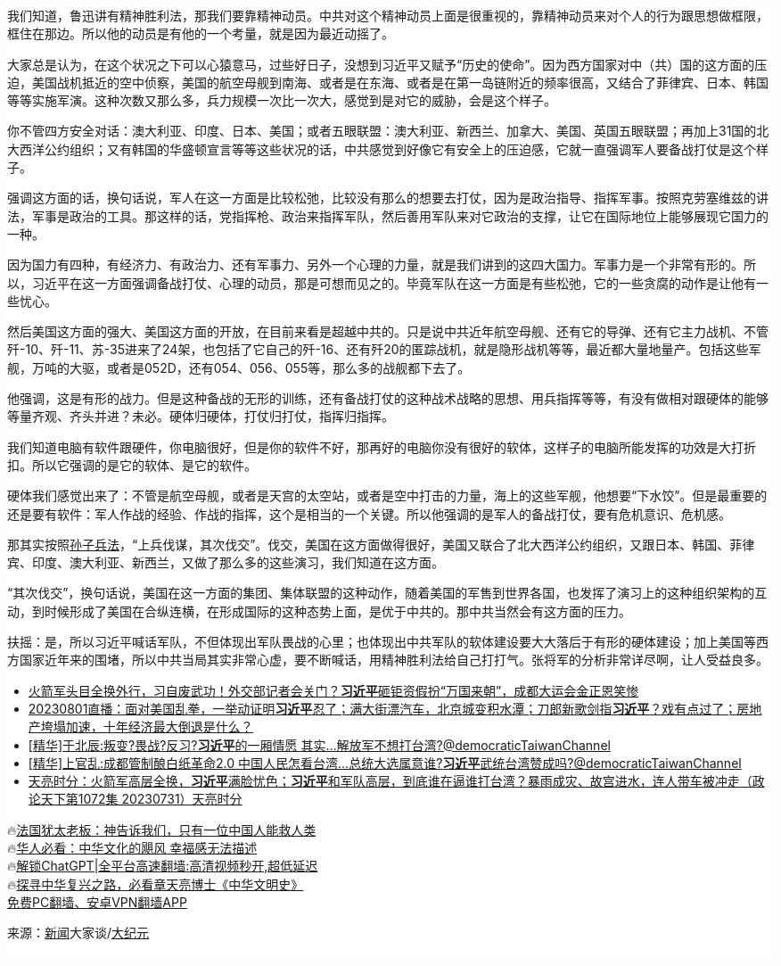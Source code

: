 <p>我们知道，鲁迅讲有精神胜利法，那我们要靠精神动员。中共对这个精神动员上面是很重视的，靠精神动员来对个人的行为跟思想做框限，框住在那边。所以他的动员是有他的一个考量，就是因为最近动摇了。</p> <p>大家总是认为，在这个状况之下可以心猿意马，过些好日子，没想到习近平又赋予“历史的使命”。因为西方国家对中（共）国的这方面的压迫，美国战机抵近的空中侦察，美国的航空母舰到南海、或者是在东海、或者是在第一岛链附近的频率很高，又结合了菲律宾、日本、韩国等等实施军演。这种次数又那么多，兵力规模一次比一次大，感觉到是对它的威胁，会是这个样子。</p> <p>你不管四方安全对话：澳大利亚、印度、日本、美国；或者五眼联盟：澳大利亚、新西兰、加拿大、美国、英国五眼联盟；再加上31国的北大西洋公约组织；又有韩国的华盛顿宣言等等这些状况的话，中共感觉到好像它有安全上的压迫感，它就一直强调军人要备战打仗是这个样子。</p> <p>强调这方面的话，换句话说，军人在这一方面是比较松弛，比较没有那么的想要去打仗，因为是政治指导、指挥军事。按照克劳塞维兹的讲法，军事是政治的工具。那这样的话，党指挥枪、政治来指挥军队，然后善用军队来对它政治的支撑，让它在国际地位上能够展现它国力的一种。</p> <p>因为国力有四种，有经济力、有政治力、还有军事力、另外一个心理的力量，就是我们讲到的这四大国力。军事力是一个非常有形的。所以，习近平在这一方面强调备战打仗、心理的动员，那是可想而见之的。毕竟军队在这一方面是有些松弛，它的一些贪腐的动作是让他有一些忧心。</p> <p>然后美国这方面的强大、美国这方面的开放，在目前来看是超越中共的。只是说中共近年航空母舰、还有它的导弹、还有它主力战机、不管歼-10、歼-11、苏-35进来了24架，也包括了它自己的歼-16、还有歼20的匿踪战机，就是隐形战机等等，最近都大量地量产。包括这些军舰，万吨的大驱，或者是052D，还有054、056、055等，那么多的战舰都下去了。</p> <p>他强调，这是有形的战力。但是这种备战的无形的训练，还有备战打仗的这种战术战略的思想、用兵指挥等等，有没有做相对跟硬体的能够等量齐观、齐头并进？未必。硬体归硬体，打仗归打仗，指挥归指挥。</p> <p>我们知道电脑有软件跟硬件，你电脑很好，但是你的软件不好，那再好的电脑你没有很好的软体，这样子的电脑所能发挥的功效是大打折扣。所以它强调的是它的软体、是它的软件。</p> <p>硬体我们感觉出来了：不管是航空母舰，或者是天宫的太空站，或者是空中打击的力量，海上的这些军舰，他想要“下水饺”。但是最重要的还是要有软件：军人作战的经验、作战的指挥，这个是相当的一个关键。所以他强调的是军人的备战打仗，要有危机意识、危机感。</p> <p>那其实按照<span class='wp_keywordlink'><a href="https://www.bannedbook.org/forum24/topic5048.html" title="《孙子兵法》">孙子兵法</a></span>，“上兵伐谋，其次伐交”。伐交，美国在这方面做得很好，美国又联合了北大西洋公约组织，又跟日本、韩国、菲律宾、印度、澳大利亚、新西兰，又做了那么多的这些演习，我们知道在这方面。</p> <p>“其次伐交”，换句话说，美国在这一方面的集团、集体联盟的这种动作，随着美国的军售到世界各国，也发挥了演习上的这种组织架构的互动，到时候形成了美国在合纵连横，在形成国际的这种态势上面，是优于中共的。那中共当然会有这方面的压力。</p> <p>扶摇：是，所以习近平喊话军队，不但体现出军队畏战的心里；也体现出中共军队的软体建设要大大落后于有形的硬体建设；加上美国等西方国家近年来的围堵，所以中共当局其实非常心虚，要不断喊话，用精神胜利法给自己打打气。张将军的分析非常详尽啊，让人受益良多。</p>  <ul class='op-related-articles' title='相关阅读'> <li><a href='https://www.bannedbook.org/bnews/comments/20230801/1914654.html' target='_blank'>火箭军头目全换外行，习自废武功！外交部记者会关门？<b>习近平</b>砸钜资假扮“万国来朝”，成都大运会金正恩笑惨</a></li> <li><a href='https://www.bannedbook.org/bnews/sohnews/20230801/1914647.html' target='_blank'>20230801直播：面对美国乱拳，一举动证明<b>习近平</b>忍了；满大街漂汽车，北京城变积水潭；刀郎新歌剑指<b>习近平</b>？戏有点过了；房地产垮塌加速，十年经济最大倒退是什么？</a></li> <li><a href='https://www.bannedbook.org/bnews/sohnews/20230801/1914636.html' target='_blank'>[精华]于北辰:叛变?畏战?反习?<b>习近平</b>的一厢情愿 其实…解放军不想打台湾?@democraticTaiwanChannel</a></li> <li><a href='https://www.bannedbook.org/bnews/sohnews/20230801/1914634.html' target='_blank'>[精华]上官乱:成都管制酿白纸革命2.0 中国人民怎看台湾…总统大选属意谁?<b>习近平</b>武统台湾赞成吗?@democraticTaiwanChannel</a></li> <li><a href='https://www.bannedbook.org/bnews/comments/20230801/1914625.html' target='_blank'>天亮时分：火箭军高层全换，<b>习近平</b>满脸忧色；<b>习近平</b>和军队高层，到底谁在逼谁打台湾？暴雨成灾、故宫进水，连人带车被冲走（政论天下第1072集 20230731）天亮时分</a></li> </ul> <p class="texttj"> 🔥<a href="https://www.bannedbook.org/bnews/ssgc/20230219/1850782.html" target="_blank">法国犹太老板：神告诉我们，只有一位中国人能救人类</a><br/> 🔥<a href="https://www.bannedbook.org/bnews/comments/20220220/1694796.html" target="_blank">华人必看：中华文化的飓风 幸福感无法描述</a><br/> 🔥<a href="https://github.com/bannedbook/fanqiang/wiki/V2ray%E6%9C%BA%E5%9C%BA" target="_blank">解锁ChatGPT|全平台高速翻墙:高清视频秒开,超低延迟</a><br/> 🔥<a href="https://www.bannedbook.org/bnews/comments/20220808/1768773.html" target="_blank">探寻中华复兴之路，必看章天亮博士《中华文明史》</a><br/> <a href="https://github.com/bannedbook/fanqiang/wiki/%E7%A6%81%E9%97%BB%E7%BD%91%E5%AE%89%E5%8D%93%E7%BF%BB%E5%A2%99%E6%96%B0%E9%97%BBAPP" target="_blank">免费PC翻墙、安卓VPN翻墙APP</a><br/> </p><p class="src-info">来源：<span class='wp_keywordlink_affiliate'><a href="https://www.bannedbook.org/" title="新闻">新闻</a></span>大家谈/<span class='wp_keywordlink_affiliate'><a href="http://www.epochtimes.com/" title="大纪元" target="_blank">大纪元</a></span> </p><a name='sharetosocial'></a> <div style="margin-bottom:5px;padding-bottom:5px;clear:both"> <div id="archive-pix-1" class="banner-ads">  <div id="27602x728x90x621x_ADSLOT1" clicktrack="%%CLICK_URL_ESC%%"></div>   </div> <div id="archive-pix-2" class="banner-ads">  <div id="27556x300x250x621x_ADSLOT1" clicktrack="%%CLICK_URL_ESC%%" style="margin:0 auto;text-align:center"></div>   </div> </div>  <div id="archive-pix-1" class="banner-ads">  <div id="27603x728x90x621x_ADSLOT1" clicktrack="%%CLICK_URL_ESC%%"></div>   </div> </div> 
